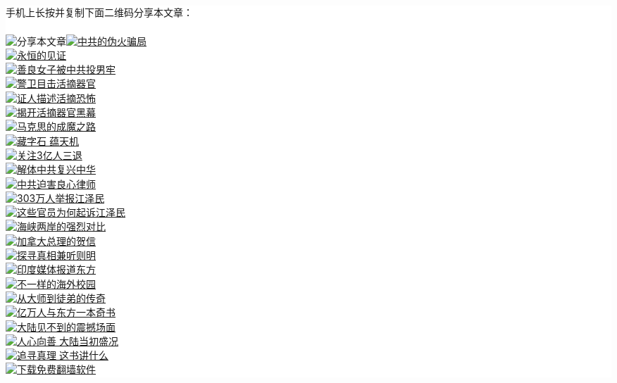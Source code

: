 ####
手机上长按并复制下面二维码分享本文章：<br><br><img src="http://www.hehaibao.com/qr/index.php?m=1&e=L&p=10&t=&d=https://github.com/qddt69/djy/blob/master/gb/19/10/3/n11565622.md%231" title="分享本文章"></td><td VALIGN=TOP><a href="https://github.com/qddt69/djy/blob/master/gb/16/1/21/n4622075.md?dfh#1" target="_blank"><img src="https://raw.githubusercontent.com/qddt69/djy/master/gb/300/wei-f1.jpg" title="中共的伪火骗局"  alt="中共的伪火骗局"></a><br><a href="https://github.com/qddt69/yh/blob/master/README.md?dfh#1" target="_blank"><img src="https://raw.githubusercontent.com/qddt69/djy/master/gb/300/yong-h.jpg" title="永恒的见证"  alt="永恒的见证"></a><br><a href="https://github.com/qddt69/djy/blob/master/gb/13/9/29/n3974789.md?dfh#1" target="_blank"><img src="https://raw.githubusercontent.com/qddt69/djy/master/gb/300/shang-lnz.jpg" title="善良女子被中共投男牢"  alt="善良女子被中共投男牢"></a><br><a href="https://github.com/qddt69/djy/blob/master/gb/16/3/16/n4663449.md?dfh#1" target="_blank"><img src="https://raw.githubusercontent.com/qddt69/djy/master/gb/300/huo-z3.jpg" title="警卫目击活摘器官"  alt="警卫目击活摘器官"></a><br><a href="https://github.com/qddt69/djy/blob/master/gb/16/8/7/n8177641.md?dfh#1" target="_blank"><img src="https://raw.githubusercontent.com/qddt69/djy/master/gb/300/huo-z4.jpg" title="证人描述活摘恐怖"  alt="证人描述活摘恐怖"></a><br><a href="https://github.com/qddt69/djy/blob/master/gb/10/4/19/n2881569.md?dfh#1" target="_blank"><img src="https://raw.githubusercontent.com/qddt69/djy/master/gb/300/huo-z1.jpg" title="揭开活摘器官黑幕"  alt="揭开活摘器官黑幕"></a><br><a href="https://github.com/qddt69/djy/blob/master/gb/10/11/7/n3077476.md?dfh#1" target="_blank"><img src="https://raw.githubusercontent.com/qddt69/djy/master/gb/300/ma-ks.jpg" title="马克思的成魔之路"  alt="马克思的成魔之路"></a><br><a href="https://github.com/qddt69/djy/blob/master/gb/14/6/9/n4173977.md?dfh#1" target="_blank"><img src="https://raw.githubusercontent.com/qddt69/djy/master/gb/300/chang-zs.jpg" title="藏字石 蕴天机"  alt="藏字石 蕴天机"></a><br><a href="https://github.com/qddt69/djy/blob/master/gb/18/5/10/n10381511.md?dfh#1" target="_blank"><img src="https://raw.githubusercontent.com/qddt69/djy/master/gb/300/st1.jpg" title="关注3亿人三退"  alt="关注3亿人三退"></a><br><a href="https://github.com/qddt69/djy/blob/master/gb/18/3/21/n10237682.md?dfh#1" target="_blank"><img src="https://raw.githubusercontent.com/qddt69/djy/master/gb/300/jie-t.jpg" title="解体中共复兴中华"  alt="解体中共复兴中华"></a><br><a href="https://github.com/qddt69/djy/blob/master/gb/9/2/9/n2422991.md?dfh#1" target="_blank"><img src="https://raw.githubusercontent.com/qddt69/djy/master/gb/300/gao-zs.jpg" title="中共迫害良心律师"  alt="中共迫害良心律师"></a><br><a href="https://github.com/qddt69/djy/blob/master/gb/18/12/9/n10900044.md?dfh#1" target="_blank"><img src="https://raw.githubusercontent.com/qddt69/djy/master/gb/300/sj1.jpg" title="303万人举报江泽民"  alt="303万人举报江泽民"></a><br><a href="https://github.com/qddt69/djy/blob/master/gb/18/8/28/n10672014.md?dfh#1" target="_blank"><img src="https://raw.githubusercontent.com/qddt69/djy/master/gb/300/sj2.jpg" title="这些官员为何起诉江泽民"  alt="这些官员为何起诉江泽民"></a><br><a href="https://github.com/qddt69/djy/blob/master/gb/8/12/18/n2367165.md?dfh#1" target="_blank"><img src="https://raw.githubusercontent.com/qddt69/djy/master/gb/300/liangan.jpg" title="海峡两岸的强烈对比"  alt="海峡两岸的强烈对比"></a><br><a href="https://github.com/qddt69/djy/blob/master/gb/15/5/5/n4427238.md?dfh#1" target="_blank"><img src="https://raw.githubusercontent.com/qddt69/djy/master/gb/300/jia-ndzl.jpg" title="加拿大总理的贺信"  alt="加拿大总理的贺信"></a><br><a href="https://github.com/qddt69/djy/blob/master/gb/11/6/17/n3289382.md?dfh#1" target="_blank">
<img src="https://raw.githubusercontent.com/qddt69/djy/master/gb/300/xiao-wd.jpg" title="探寻真相兼听则明"  alt="探寻真相兼听则明"></a><br><a href="https://github.com/qddt69/djy/blob/master/gb/18/10/27/n10812623.md?dfh#1" target="_blank"><img src="https://raw.githubusercontent.com/qddt69/djy/master/gb/300/yindu.jpg" title="印度媒体报道东方"  alt="印度媒体报道东方"></a><br><a href="https://github.com/qddt69/djy/blob/master/gb/18/6/9/n10469652.md?dfh#1" target="_blank"><img src="https://raw.githubusercontent.com/qddt69/djy/master/gb/300/xie-j.jpg" title="不一样的海外校园"  alt="不一样的海外校园"></a><br><a href="https://github.com/qddt69/djy/blob/master/gb/7/4/5/n1669415.md?dfh#1" target="_blank"><img src="https://raw.githubusercontent.com/qddt69/djy/master/gb/300/li-up.jpg" title="从大师到徒弟的传奇"  alt="从大师到徒弟的传奇"></a><br><a href="https://github.com/qddt69/djy/blob/master/gb/17/5/26/n9191512.md?dfh#1" target="_blank"><img src="https://raw.githubusercontent.com/qddt69/djy/master/gb/300/zfl2.jpg" title="亿万人与东方一本奇书"  alt="亿万人与东方一本奇书"></a><br><a href="https://github.com/qddt69/djy/blob/master/gb/13/11/27/n4020290.md?dfh#1" target="_blank"><img src="https://raw.githubusercontent.com/qddt69/djy/master/gb/300/zhen-h.jpg" title="大陆见不到的震撼场面"  alt="大陆见不到的震撼场面"></a><br><a href="https://github.com/qddt69/djy/blob/master/gb/15/7/17/n4482910.md?dfh#1" target="_blank"><img src="https://raw.githubusercontent.com/qddt69/djy/master/gb/300/dalu-sk.jpg" title="人心向善 大陆当初盛况"  alt="人心向善 大陆当初盛况"></a><br><a href="https://github.com/qddt69/djy/blob/master/gb/9/10/15/n2689419.md?dfh#1" target="_blank"><img src="https://raw.githubusercontent.com/qddt69/djy/master/gb/300/zfl1.jpg" title="追寻真理 这书讲什么"  alt="追寻真理 这书讲什么"></a><br><a href="https://github.com/qddt69/fq/blob/master/README.md?dfh#1" target="_blank"><img src="https://raw.githubusercontent.com/qddt69/djy/master/gb/300/fq1.jpg" title="下载免费翻墙软件"  alt="下载免费翻墙软件"></a><br></td></tr></table>
